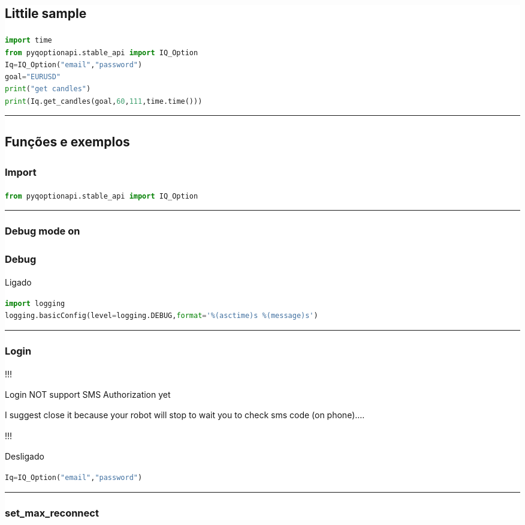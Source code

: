 
## Littile sample

```python
import time
from pyqoptionapi.stable_api import IQ_Option
Iq=IQ_Option("email","password")
goal="EURUSD"
print("get candles")
print(Iq.get_candles(goal,60,111,time.time()))
```

---

## Funções e exemplos

### Import

```python
from pyqoptionapi.stable_api import IQ_Option
```

---

### Debug mode on

### Debug

Ligado

```python
import logging
logging.basicConfig(level=logging.DEBUG,format='%(asctime)s %(message)s')
```

---

### Login

!!!

Login NOT support SMS Authorization yet

I suggest close it because your robot will stop to wait you to check sms code (on phone)....

!!!

Desligado

```python
Iq=IQ_Option("email","password")
```

---

### <a id=setmaxreconnect>set_max_reconnect</a>

